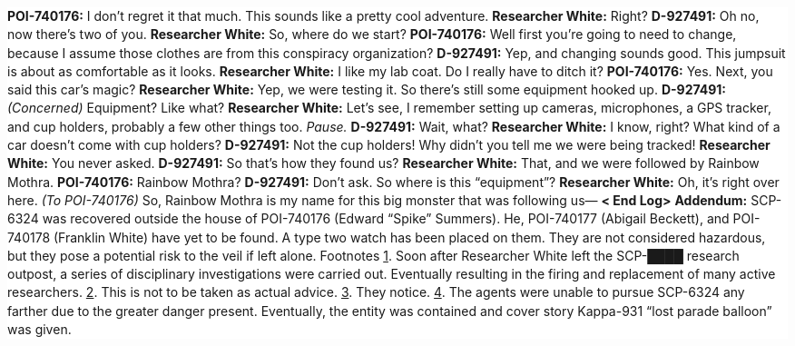 **POI-740176:** I don’t regret it that much. This sounds like a pretty cool adventure.
**Researcher White:** Right?
**D-927491:** Oh no, now there’s two of you.
**Researcher White:** So, where do we start?
**POI-740176:** Well first you’re going to need to change, because I assume those clothes are from this conspiracy organization?
**D-927491:** Yep, and changing sounds good. This jumpsuit is about as comfortable as it looks.
**Researcher White:** I like my lab coat. Do I really have to ditch it?
**POI-740176:** Yes. Next, you said this car’s magic?
**Researcher White:** Yep, we were testing it. So there’s still some equipment hooked up.
**D-927491:** _(Concerned)_ Equipment? Like what?
**Researcher White:** Let’s see, I remember setting up cameras, microphones, a GPS tracker, and cup holders, probably a few other things too.
_Pause._
**D-927491:** Wait, what?
**Researcher White:** I know, right? What kind of a car doesn’t come with cup holders?
**D-927491:** Not the cup holders! Why didn’t you tell me we were being tracked!
**Researcher White:** You never asked.
**D-927491:** So that’s how they found us?
**Researcher White:** That, and we were followed by Rainbow Mothra.
**POI-740176:** Rainbow Mothra?
**D-927491:** Don’t ask. So where is this “equipment”?
**Researcher White:** Oh, it’s right over here. _(To POI-740176)_ So, Rainbow Mothra is my name for this big monster that was following us—
**< End Log>**
**Addendum:** SCP-6324 was recovered outside the house of POI-740176 (Edward “Spike” Summers). He, POI-740177 (Abigail Beckett), and POI-740178 (Franklin White) have yet to be found. A type two watch has been placed on them. They are not considered hazardous, but they pose a potential risk to the veil if left alone.
Footnotes
[1](javascript:;). Soon after Researcher White left the SCP-████ research outpost, a series of disciplinary investigations were carried out. Eventually resulting in the firing and replacement of many active researchers.
[2](javascript:;). This is not to be taken as actual advice.
[3](javascript:;). They notice.
[4](javascript:;). The agents were unable to pursue SCP-6324 any farther due to the greater danger present. Eventually, the entity was contained and cover story Kappa-931 “lost parade balloon” was given.